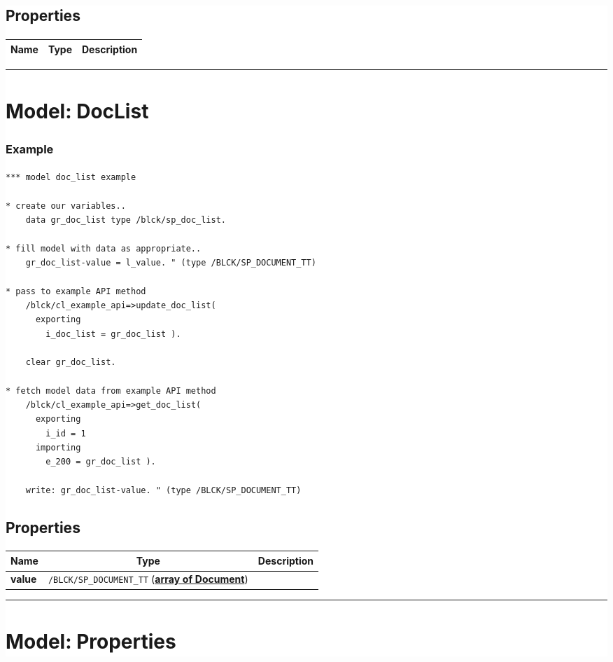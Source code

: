## Properties

Name | Type | Description
------------ | ------------- | -------------

* * *
<a name="markdown-header-model-doc_list"></a> 

# Model: DocList



### Example
```abap
*** model doc_list example

* create our variables..
    data gr_doc_list type /blck/sp_doc_list.
    
* fill model with data as appropriate..
    gr_doc_list-value = l_value. " (type /BLCK/SP_DOCUMENT_TT)
    
* pass to example API method
    /blck/cl_example_api=>update_doc_list(
      exporting
        i_doc_list = gr_doc_list ).
    		
    clear gr_doc_list.
    
* fetch model data from example API method
    /blck/cl_example_api=>get_doc_list(
      exporting
        i_id = 1
      importing 
        e_200 = gr_doc_list ).
    		
    write: gr_doc_list-value. " (type /BLCK/SP_DOCUMENT_TT)

```

## Properties

Name | Type | Description
------------ | ------------- | -------------
**value** | `/BLCK/SP_DOCUMENT_TT` (**[array of Document](#markdown-header-model-document)**) | 

* * *
<a name="markdown-header-model-properties"></a> 

# Model: Properties
